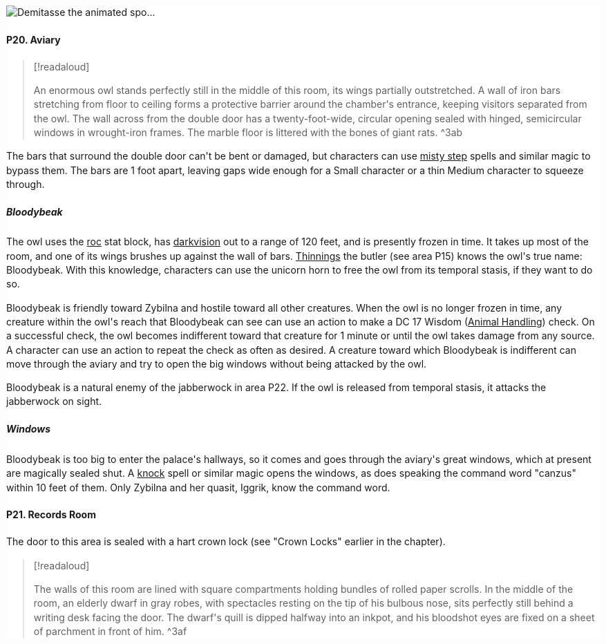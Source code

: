 ![Demitasse the animated spo...](https://raw.githubusercontent.com/5etools-mirror-3/5etools-img/main/adventure/WBtW/096-05-006.demitasse.webp#center "Demitasse the animated spoon leads a tea-and-soup parade")

#### P20. Aviary

> [!readaloud] 
> 
> An enormous owl stands perfectly still in the middle of this room, its wings partially outstretched. A wall of iron bars stretching from floor to ceiling forms a protective barrier around the chamber's entrance, keeping visitors separated from the owl. The wall across from the double door has a twenty-foot-wide, circular opening sealed with hinged, semicircular windows in wrought-iron frames. The marble floor is littered with the bones of giant rats.
^3ab

The bars that surround the double door can't be bent or damaged, but characters can use [misty step](Mechanics/spells/misty-step.md) spells and similar magic to bypass them. The bars are 1 foot apart, leaving gaps wide enough for a Small character or a thin Medium character to squeeze through.

##### Bloodybeak

The owl uses the [roc](Mechanics/bestiary/monstrosity/roc.md) stat block, has [darkvision](Mechanics/Rules/senses.md#Darkvision) out to a range of 120 feet, and is presently frozen in time. It takes up most of the room, and one of its wings brushes up against the wall of bars. [Thinnings](Mechanics/bestiary/npc/thinnings-wbtw.md) the butler (see area P15) knows the owl's true name: Bloodybeak. With this knowledge, characters can use the unicorn horn to free the owl from its temporal stasis, if they want to do so.

Bloodybeak is friendly toward Zybilna and hostile toward all other creatures. When the owl is no longer frozen in time, any creature within the owl's reach that Bloodybeak can see can use an action to make a DC 17 Wisdom ([Animal Handling](Mechanics/Rules/skills.md#Animal%20Handling)) check. On a successful check, the owl becomes indifferent toward that creature for 1 minute or until the owl takes damage from any source. A character can use an action to repeat the check as often as desired. A creature toward which Bloodybeak is indifferent can move through the aviary and try to open the big windows without being attacked by the owl.

Bloodybeak is a natural enemy of the jabberwock in area P22. If the owl is released from temporal stasis, it attacks the jabberwock on sight.

##### Windows

Bloodybeak is too big to enter the palace's hallways, so it comes and goes through the aviary's great windows, which at present are magically sealed shut. A [knock](Mechanics/spells/knock.md) spell or similar magic opens the windows, as does speaking the command word "canzus" within 10 feet of them. Only Zybilna and her quasit, Iggrik, know the command word.

#### P21. Records Room

The door to this area is sealed with a hart crown lock (see "Crown Locks" earlier in the chapter).

> [!readaloud] 
> 
> The walls of this room are lined with square compartments holding bundles of rolled paper scrolls. In the middle of the room, an elderly dwarf in gray robes, with spectacles resting on the tip of his bulbous nose, sits perfectly still behind a writing desk facing the door. The dwarf's quill is dipped halfway into an inkpot, and his bloodshot eyes are fixed on a sheet of parchment in front of him.
^3af
